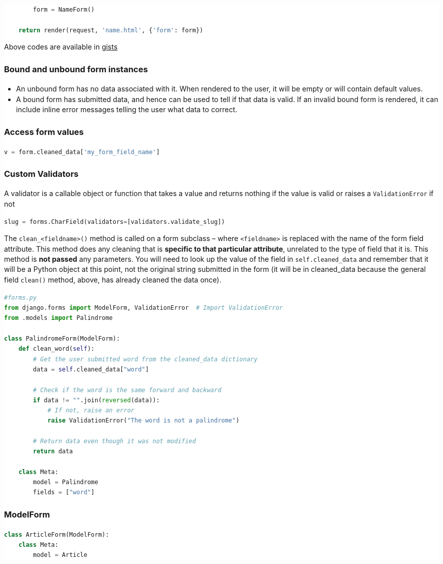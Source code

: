 ```python
        form = NameForm()

    return render(request, 'name.html', {'form': form})
```

Above codes are available in [gists][4]

### Bound and unbound form instances

- An unbound form has no data associated with it. When rendered to the user, it will be empty or will contain default values.
- A bound form has submitted data, and hence can be used to tell if that data is valid. If an invalid bound form is rendered, it can include inline error messages telling the user what data to correct.

### Access form values

```python
v = form.cleaned_data['my_form_field_name']
```

### Custom Validators

A validator is a callable object or function that takes a value and returns nothing if the value is valid or raises a `ValidationError` if not

```python
slug = forms.CharField(validators=[validators.validate_slug])
```

The `clean_<fieldname>()` method is called on a form subclass – where `<fieldname>` is replaced with the name of the form field attribute. This method does any cleaning that is **specific to that particular attribute**, unrelated to the type of field that it is. This method is **not passed** any parameters. You will need to look up the value of the field in `self.cleaned_data` and remember that it will be a Python object at this point, not the original string submitted in the form (it will be in cleaned_data because the general field `clean()` method, above, has already cleaned the data once).

```python
#forms.py
from django.forms import ModelForm, ValidationError  # Import ValidationError
from .models import Palindrome

class PalindromeForm(ModelForm):
    def clean_word(self):
        # Get the user submitted word from the cleaned_data dictionary
        data = self.cleaned_data["word"]

        # Check if the word is the same forward and backward
        if data != "".join(reversed(data)):
            # If not, raise an error
            raise ValidationError("The word is not a palindrome")

        # Return data even though it was not modified
        return data

    class Meta:
        model = Palindrome
        fields = ["word"]
```

### ModelForm

```python
class ArticleForm(ModelForm):
    class Meta:
        model = Article
```

[1]: https://pypi.org/project/django-cors-headers/
[2]: https://docs.djangoproject.com/en/4.1/intro/tutorial04/#write-a-minimal-form
[3]: https://docs.djangoproject.com/en/4.1/topics/forms/#building-a-form-in-django
[4]: https://gist.github.com/ILoveBacteria/55b374670d65ceeb38e0e7c789bcf6af
[5]: https://gist.github.com/ILoveBacteria/b343c8ad8b9fa162db2f7554b1fa0fd1